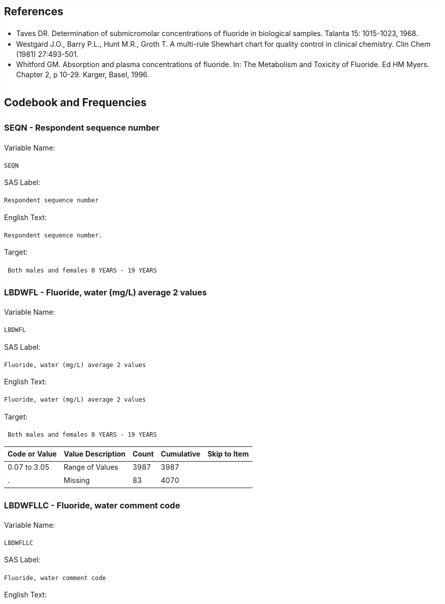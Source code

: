 ## References

  * Taves DR. Determination of submicromolar concentrations of fluoride in biological samples. Talanta 15: 1015-1023, 1968.
  * Westgard J.O., Barry P.L., Hunt M.R., Groth T. A multi-rule Shewhart chart for quality control in clinical chemistry. Clin Chem (1981) 27:493-501.
  * Whitford GM. Absorption and plasma concentrations of fluoride. In: The Metabolism and Toxicity of Fluoride. Ed HM Myers. Chapter 2, p 10-29. Karger, Basel, 1996.

## Codebook and Frequencies

### SEQN - Respondent sequence number

Variable Name:

    SEQN
SAS Label:

    Respondent sequence number
English Text:

    Respondent sequence number.
Target:

     Both males and females 0 YEARS - 19 YEARS

### LBDWFL - Fluoride, water (mg/L) average 2 values

Variable Name:

    LBDWFL
SAS Label:

    Fluoride, water (mg/L) average 2 values
English Text:

    Fluoride, water (mg/L) average 2 values
Target:

     Both males and females 0 YEARS - 19 YEARS
Code or Value | Value Description | Count | Cumulative | Skip to Item  
---|---|---|---|---  
0.07 to 3.05 | Range of Values | 3987 | 3987 |   
. | Missing | 83 | 4070 |   
  
### LBDWFLLC - Fluoride, water comment code

Variable Name:

    LBDWFLLC
SAS Label:

    Fluoride, water comment code
English Text:
